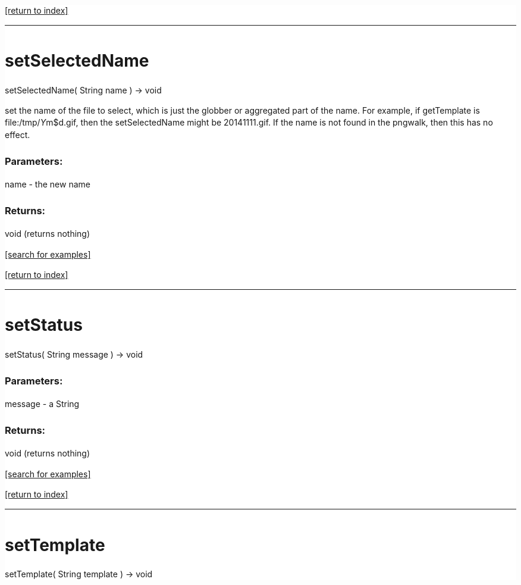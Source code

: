 <a href="https://github.com/autoplot/documentation/blob/master/javadoc/index-all.md">[return to index]</a>

***
<a name="setSelectedName"></a>
# setSelectedName
setSelectedName( String name ) &rarr; void

set the name of the file to select, which is just the globber or aggregated part of the name.  For example, 
 if getTemplate is file:/tmp/$Y$m$d.gif, then the setSelectedName might be 20141111.gif.  If the name is not found in the 
 pngwalk, then this has no effect.

### Parameters:
name - the new name

### Returns:
void (returns nothing)


<a href="https://github.com/autoplot/dev/search?q=setSelectedName&unscoped_q=setSelectedName">[search for examples]</a>

<a href="https://github.com/autoplot/documentation/blob/master/javadoc/index-all.md">[return to index]</a>

***
<a name="setStatus"></a>
# setStatus
setStatus( String message ) &rarr; void



### Parameters:
message - a String

### Returns:
void (returns nothing)


<a href="https://github.com/autoplot/dev/search?q=setStatus&unscoped_q=setStatus">[search for examples]</a>

<a href="https://github.com/autoplot/documentation/blob/master/javadoc/index-all.md">[return to index]</a>

***
<a name="setTemplate"></a>
# setTemplate
setTemplate( String template ) &rarr; void
